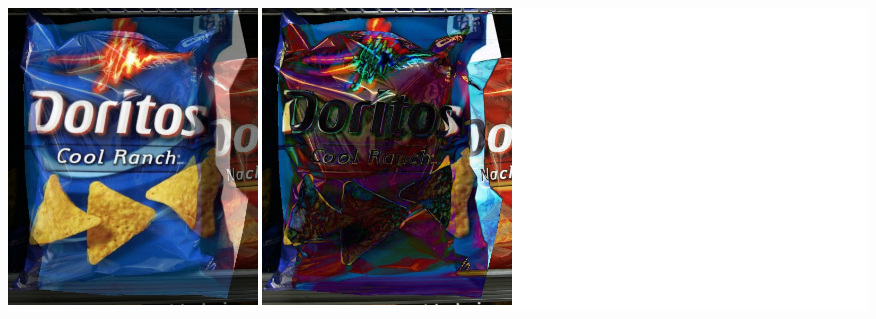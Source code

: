   <img src="https://github.com/mbastola/computer-vision-cpp-python/blob/master/features-matching/imgs/piecewise.jpg" width="250" />
  <img src="https://github.com/mbastola/computer-vision-cpp-python/blob/master/features-matching/imgs/difference.jpg" width="250" />
</p>
